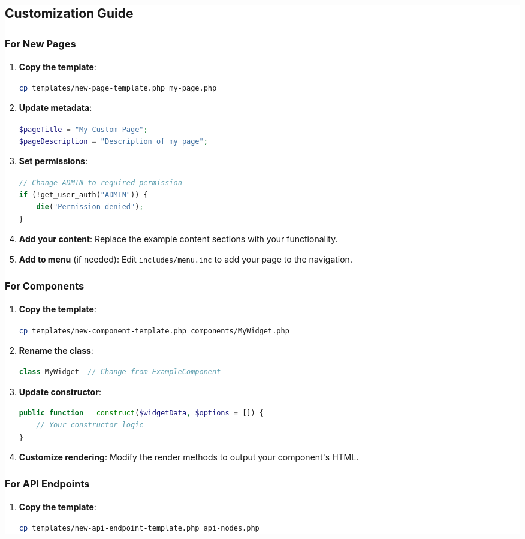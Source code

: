 ## Customization Guide

### For New Pages

1. **Copy the template**:
   ```bash
   cp templates/new-page-template.php my-page.php
   ```

2. **Update metadata**:
   ```php
   $pageTitle = "My Custom Page";
   $pageDescription = "Description of my page";
   ```

3. **Set permissions**:
   ```php
   // Change ADMIN to required permission
   if (!get_user_auth("ADMIN")) {
       die("Permission denied");
   }
   ```

4. **Add your content**:
   Replace the example content sections with your functionality.

5. **Add to menu** (if needed):
   Edit `includes/menu.inc` to add your page to the navigation.

### For Components

1. **Copy the template**:
   ```bash
   cp templates/new-component-template.php components/MyWidget.php
   ```

2. **Rename the class**:
   ```php
   class MyWidget  // Change from ExampleComponent
   ```

3. **Update constructor**:
   ```php
   public function __construct($widgetData, $options = []) {
       // Your constructor logic
   }
   ```

4. **Customize rendering**:
   Modify the render methods to output your component's HTML.

### For API Endpoints

1. **Copy the template**:
   ```bash
   cp templates/new-api-endpoint-template.php api-nodes.php
   ```
